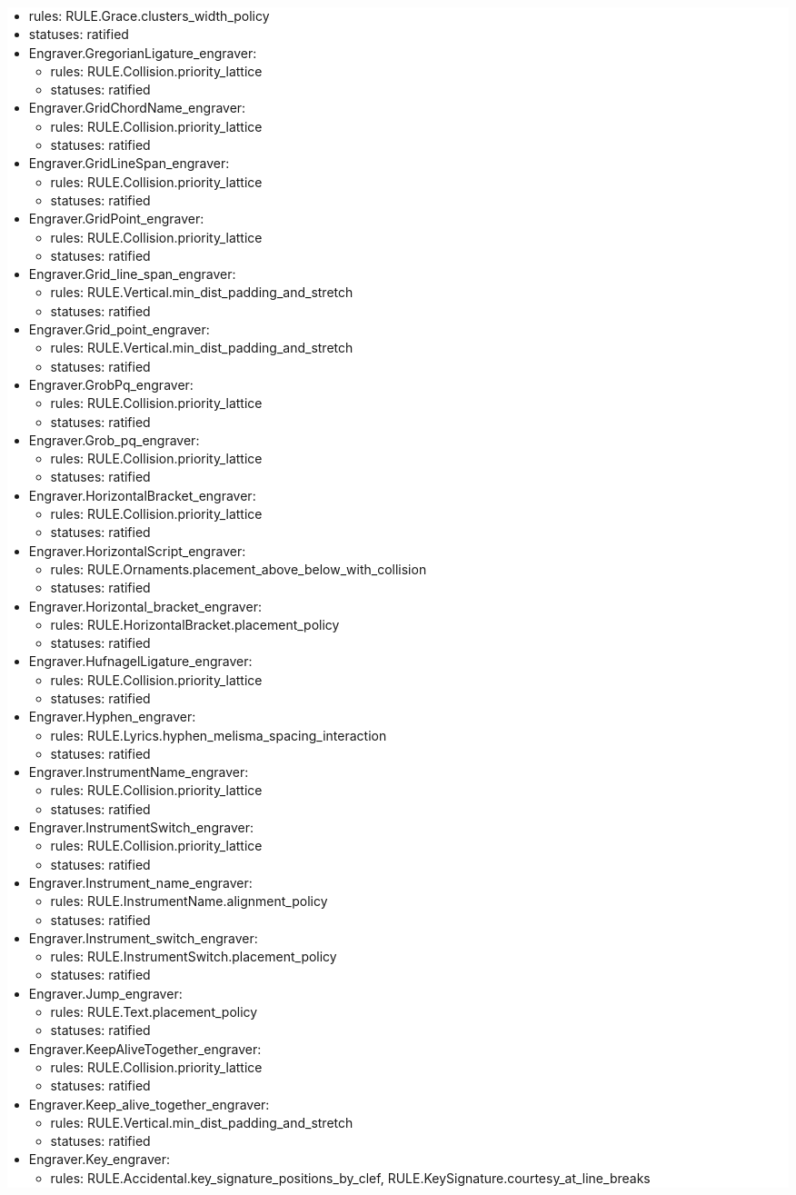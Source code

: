   - rules: RULE.Grace.clusters_width_policy
  - statuses: ratified
- Engraver.GregorianLigature_engraver:
  - rules: RULE.Collision.priority_lattice
  - statuses: ratified
- Engraver.GridChordName_engraver:
  - rules: RULE.Collision.priority_lattice
  - statuses: ratified
- Engraver.GridLineSpan_engraver:
  - rules: RULE.Collision.priority_lattice
  - statuses: ratified
- Engraver.GridPoint_engraver:
  - rules: RULE.Collision.priority_lattice
  - statuses: ratified
- Engraver.Grid_line_span_engraver:
  - rules: RULE.Vertical.min_dist_padding_and_stretch
  - statuses: ratified
- Engraver.Grid_point_engraver:
  - rules: RULE.Vertical.min_dist_padding_and_stretch
  - statuses: ratified
- Engraver.GrobPq_engraver:
  - rules: RULE.Collision.priority_lattice
  - statuses: ratified
- Engraver.Grob_pq_engraver:
  - rules: RULE.Collision.priority_lattice
  - statuses: ratified
- Engraver.HorizontalBracket_engraver:
  - rules: RULE.Collision.priority_lattice
  - statuses: ratified
- Engraver.HorizontalScript_engraver:
  - rules: RULE.Ornaments.placement_above_below_with_collision
  - statuses: ratified
- Engraver.Horizontal_bracket_engraver:
  - rules: RULE.HorizontalBracket.placement_policy
  - statuses: ratified
- Engraver.HufnagelLigature_engraver:
  - rules: RULE.Collision.priority_lattice
  - statuses: ratified
- Engraver.Hyphen_engraver:
  - rules: RULE.Lyrics.hyphen_melisma_spacing_interaction
  - statuses: ratified
- Engraver.InstrumentName_engraver:
  - rules: RULE.Collision.priority_lattice
  - statuses: ratified
- Engraver.InstrumentSwitch_engraver:
  - rules: RULE.Collision.priority_lattice
  - statuses: ratified
- Engraver.Instrument_name_engraver:
  - rules: RULE.InstrumentName.alignment_policy
  - statuses: ratified
- Engraver.Instrument_switch_engraver:
  - rules: RULE.InstrumentSwitch.placement_policy
  - statuses: ratified
- Engraver.Jump_engraver:
  - rules: RULE.Text.placement_policy
  - statuses: ratified
- Engraver.KeepAliveTogether_engraver:
  - rules: RULE.Collision.priority_lattice
  - statuses: ratified
- Engraver.Keep_alive_together_engraver:
  - rules: RULE.Vertical.min_dist_padding_and_stretch
  - statuses: ratified
- Engraver.Key_engraver:
  - rules: RULE.Accidental.key_signature_positions_by_clef, RULE.KeySignature.courtesy_at_line_breaks